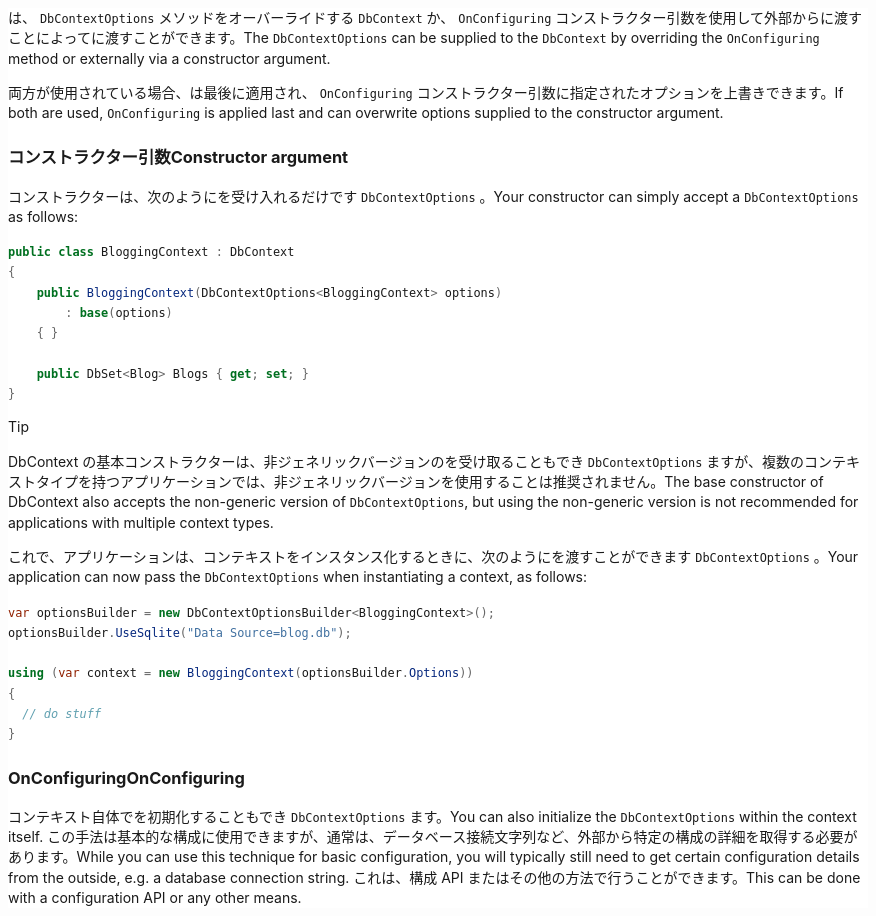 <span data-ttu-id="4f7a6-122">は、 `DbContextOptions` メソッドをオーバーライドする `DbContext` か、 `OnConfiguring` コンストラクター引数を使用して外部からに渡すことによってに渡すことができます。</span><span class="sxs-lookup"><span data-stu-id="4f7a6-122">The `DbContextOptions` can be supplied to the `DbContext` by overriding the `OnConfiguring` method or externally via a constructor argument.</span></span>

<span data-ttu-id="4f7a6-123">両方が使用されている場合、は最後に適用され、 `OnConfiguring` コンストラクター引数に指定されたオプションを上書きできます。</span><span class="sxs-lookup"><span data-stu-id="4f7a6-123">If both are used, `OnConfiguring` is applied last and can overwrite options supplied to the constructor argument.</span></span>

### <a name="constructor-argument"></a><span data-ttu-id="4f7a6-124">コンストラクター引数</span><span class="sxs-lookup"><span data-stu-id="4f7a6-124">Constructor argument</span></span>

<span data-ttu-id="4f7a6-125">コンストラクターは、次のようにを受け入れるだけです `DbContextOptions` 。</span><span class="sxs-lookup"><span data-stu-id="4f7a6-125">Your constructor can simply accept a `DbContextOptions` as follows:</span></span>

```csharp
public class BloggingContext : DbContext
{
    public BloggingContext(DbContextOptions<BloggingContext> options)
        : base(options)
    { }

    public DbSet<Blog> Blogs { get; set; }
}
```

> [!TIP]
> <span data-ttu-id="4f7a6-126">DbContext の基本コンストラクターは、非ジェネリックバージョンのを受け取ることもでき `DbContextOptions` ますが、複数のコンテキストタイプを持つアプリケーションでは、非ジェネリックバージョンを使用することは推奨されません。</span><span class="sxs-lookup"><span data-stu-id="4f7a6-126">The base constructor of DbContext also accepts the non-generic version of `DbContextOptions`, but using the non-generic version is not recommended for applications with multiple context types.</span></span>

<span data-ttu-id="4f7a6-127">これで、アプリケーションは、コンテキストをインスタンス化するときに、次のようにを渡すことができます `DbContextOptions` 。</span><span class="sxs-lookup"><span data-stu-id="4f7a6-127">Your application can now pass the `DbContextOptions` when instantiating a context, as follows:</span></span>

```csharp
var optionsBuilder = new DbContextOptionsBuilder<BloggingContext>();
optionsBuilder.UseSqlite("Data Source=blog.db");

using (var context = new BloggingContext(optionsBuilder.Options))
{
  // do stuff
}
```

### <a name="onconfiguring"></a><span data-ttu-id="4f7a6-128">OnConfiguring</span><span class="sxs-lookup"><span data-stu-id="4f7a6-128">OnConfiguring</span></span>

<span data-ttu-id="4f7a6-129">コンテキスト自体でを初期化することもでき `DbContextOptions` ます。</span><span class="sxs-lookup"><span data-stu-id="4f7a6-129">You can also initialize the `DbContextOptions` within the context itself.</span></span> <span data-ttu-id="4f7a6-130">この手法は基本的な構成に使用できますが、通常は、データベース接続文字列など、外部から特定の構成の詳細を取得する必要があります。</span><span class="sxs-lookup"><span data-stu-id="4f7a6-130">While you can use this technique for basic configuration, you will typically still need to get certain configuration details from the outside, e.g. a database connection string.</span></span> <span data-ttu-id="4f7a6-131">これは、構成 API またはその他の方法で行うことができます。</span><span class="sxs-lookup"><span data-stu-id="4f7a6-131">This can be done with a configuration API or any other means.</span></span>
